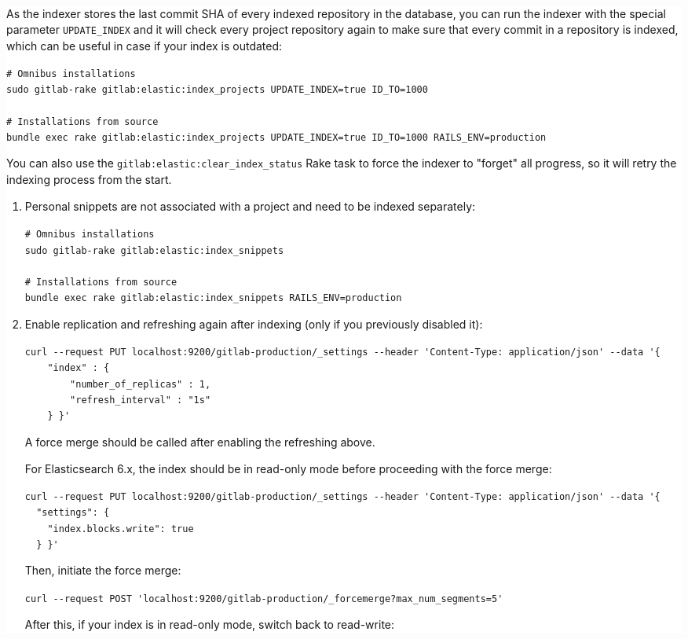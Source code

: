    As the indexer stores the last commit SHA of every indexed repository in the
   database, you can run the indexer with the special parameter `UPDATE_INDEX` and
   it will check every project repository again to make sure that every commit in
   a repository is indexed, which can be useful in case if your index is outdated:

   ```shell
   # Omnibus installations
   sudo gitlab-rake gitlab:elastic:index_projects UPDATE_INDEX=true ID_TO=1000

   # Installations from source
   bundle exec rake gitlab:elastic:index_projects UPDATE_INDEX=true ID_TO=1000 RAILS_ENV=production
   ```

   You can also use the `gitlab:elastic:clear_index_status` Rake task to force the
   indexer to "forget" all progress, so it will retry the indexing process from the
   start.

1. Personal snippets are not associated with a project and need to be indexed separately:

   ```shell
   # Omnibus installations
   sudo gitlab-rake gitlab:elastic:index_snippets

   # Installations from source
   bundle exec rake gitlab:elastic:index_snippets RAILS_ENV=production
   ```

1. Enable replication and refreshing again after indexing (only if you previously disabled it):

   ```shell
   curl --request PUT localhost:9200/gitlab-production/_settings --header 'Content-Type: application/json' --data '{
       "index" : {
           "number_of_replicas" : 1,
           "refresh_interval" : "1s"
       } }'
   ```

   A force merge should be called after enabling the refreshing above.

   For Elasticsearch 6.x, the index should be in read-only mode before proceeding with the force merge:

   ```shell
   curl --request PUT localhost:9200/gitlab-production/_settings --header 'Content-Type: application/json' --data '{
     "settings": {
       "index.blocks.write": true
     } }'
   ```

   Then, initiate the force merge:

   ```shell
   curl --request POST 'localhost:9200/gitlab-production/_forcemerge?max_num_segments=5'
   ```

   After this, if your index is in read-only mode, switch back to read-write:
